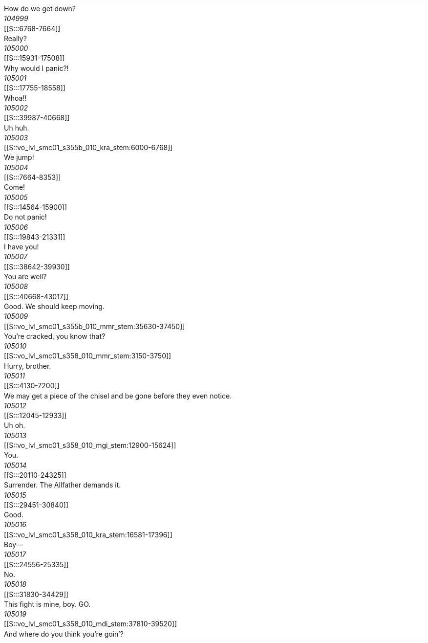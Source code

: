 How do we get down?<br />
*104999*<br />
[[S:::6768-7664]]<br />
Really?<br />
*105000*<br />
[[S:::15931-17508]]<br />
Why would I panic?!<br />
*105001*<br />
[[S:::17755-18558]]<br />
Whoa!!<br />
*105002*<br />
[[S:::39987-40668]]<br />
Uh huh.<br />
*105003*<br />
[[S::vo_lvl_smc01_s355b_010_kra_stem:6000-6768]]<br />
We jump!<br />
*105004*<br />
[[S:::7664-8353]]<br />
Come!<br />
*105005*<br />
[[S:::14564-15900]]<br />
Do not panic!<br />
*105006*<br />
[[S:::19843-21331]]<br />
I have you!<br />
*105007*<br />
[[S:::38642-39930]]<br />
You are well?<br />
*105008*<br />
[[S:::40668-43017]]<br />
Good. We should keep moving.<br />
*105009*<br />
[[S::vo_lvl_smc01_s355b_010_mmr_stem:35630-37450]]<br />
You’re cracked, you know that?<br />
*105010*<br />
[[S::vo_lvl_smc01_s358_010_mmr_stem:3150-3750]]<br />
Hurry, brother.<br />
*105011*<br />
[[S:::4130-7200]]<br />
We may get a piece of the chisel and be gone before they even notice.<br />
*105012*<br />
[[S:::12045-12933]]<br />
Uh oh.<br />
*105013*<br />
[[S::vo_lvl_smc01_s358_010_mgi_stem:12900-15624]]<br />
You.<br />
*105014*<br />
[[S:::20110-24325]]<br />
Surrender. The Allfather demands it.<br />
*105015*<br />
[[S:::29451-30840]]<br />
Good.<br />
*105016*<br />
[[S::vo_lvl_smc01_s358_010_kra_stem:16581-17396]]<br />
Boy—<br />
*105017*<br />
[[S:::24556-25335]]<br />
No.<br />
*105018*<br />
[[S:::31830-34429]]<br />
This fight is mine, boy. GO.<br />
*105019*<br />
[[S::vo_lvl_smc01_s358_010_mdi_stem:37810-39520]]<br />
And where do you think you’re goin’?<br />